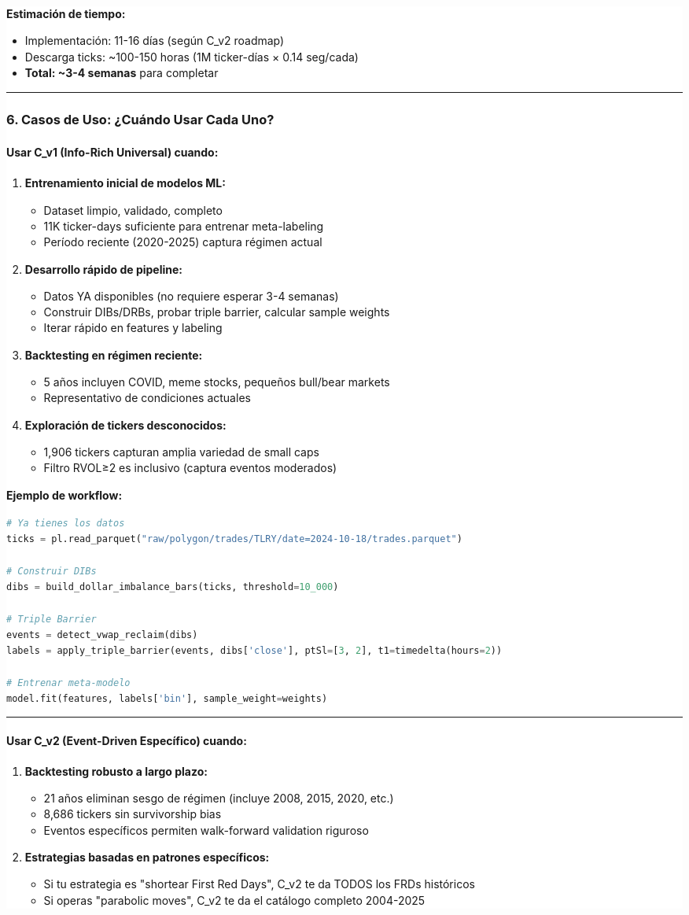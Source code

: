 **Estimación de tiempo:**
- Implementación: 11-16 días (según C_v2 roadmap)
- Descarga ticks: ~100-150 horas (1M ticker-días × 0.14 seg/cada)
- **Total: ~3-4 semanas** para completar

---

### 6. Casos de Uso: ¿Cuándo Usar Cada Uno?

#### **Usar C_v1 (Info-Rich Universal) cuando:**

1. **Entrenamiento inicial de modelos ML:**
   - Dataset limpio, validado, completo
   - 11K ticker-days suficiente para entrenar meta-labeling
   - Período reciente (2020-2025) captura régimen actual

2. **Desarrollo rápido de pipeline:**
   - Datos YA disponibles (no requiere esperar 3-4 semanas)
   - Construir DIBs/DRBs, probar triple barrier, calcular sample weights
   - Iterar rápido en features y labeling

3. **Backtesting en régimen reciente:**
   - 5 años incluyen COVID, meme stocks, pequeños bull/bear markets
   - Representativo de condiciones actuales

4. **Exploración de tickers desconocidos:**
   - 1,906 tickers capturan amplia variedad de small caps
   - Filtro RVOL≥2 es inclusivo (captura eventos moderados)

**Ejemplo de workflow:**
```python
# Ya tienes los datos
ticks = pl.read_parquet("raw/polygon/trades/TLRY/date=2024-10-18/trades.parquet")

# Construir DIBs
dibs = build_dollar_imbalance_bars(ticks, threshold=10_000)

# Triple Barrier
events = detect_vwap_reclaim(dibs)
labels = apply_triple_barrier(events, dibs['close'], ptSl=[3, 2], t1=timedelta(hours=2))

# Entrenar meta-modelo
model.fit(features, labels['bin'], sample_weight=weights)
```

---

#### **Usar C_v2 (Event-Driven Específico) cuando:**

1. **Backtesting robusto a largo plazo:**
   - 21 años eliminan sesgo de régimen (incluye 2008, 2015, 2020, etc.)
   - 8,686 tickers sin survivorship bias
   - Eventos específicos permiten walk-forward validation riguroso

2. **Estrategias basadas en patrones específicos:**
   - Si tu estrategia es "shortear First Red Days", C_v2 te da TODOS los FRDs históricos
   - Si operas "parabolic moves", C_v2 te da el catálogo completo 2004-2025
